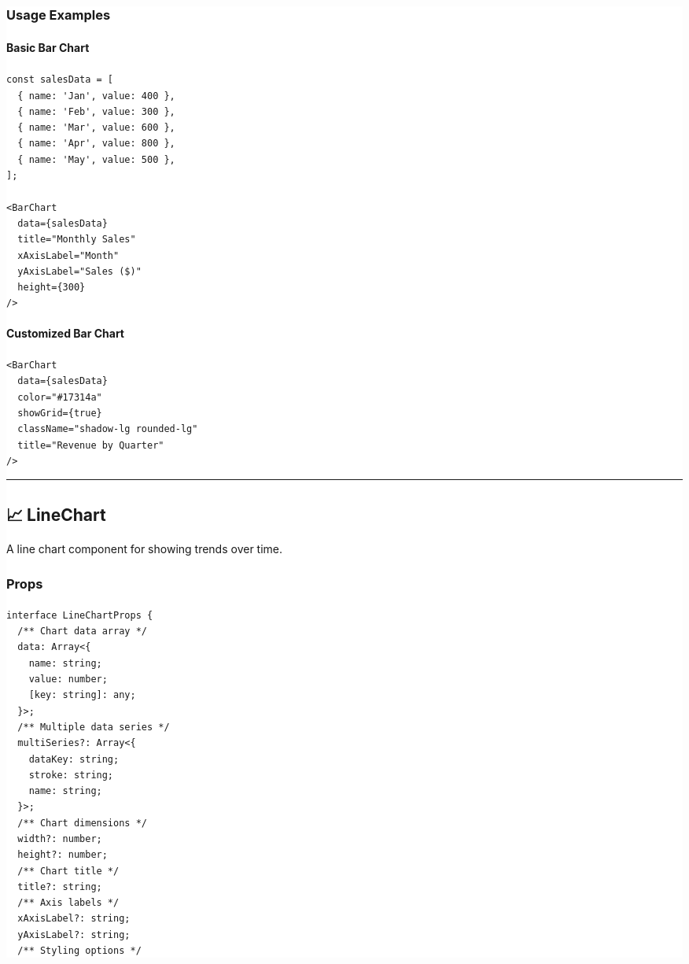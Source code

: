 ### Usage Examples

#### Basic Bar Chart

```tsx
const salesData = [
  { name: 'Jan', value: 400 },
  { name: 'Feb', value: 300 },
  { name: 'Mar', value: 600 },
  { name: 'Apr', value: 800 },
  { name: 'May', value: 500 },
];

<BarChart 
  data={salesData}
  title="Monthly Sales"
  xAxisLabel="Month"
  yAxisLabel="Sales ($)"
  height={300}
/>
```

#### Customized Bar Chart

```tsx
<BarChart 
  data={salesData}
  color="#17314a"
  showGrid={true}
  className="shadow-lg rounded-lg"
  title="Revenue by Quarter"
/>
```

---

## 📈 LineChart

A line chart component for showing trends over time.

### Props

```tsx
interface LineChartProps {
  /** Chart data array */
  data: Array<{
    name: string;
    value: number;
    [key: string]: any;
  }>;
  /** Multiple data series */
  multiSeries?: Array<{
    dataKey: string;
    stroke: string;
    name: string;
  }>;
  /** Chart dimensions */
  width?: number;
  height?: number;
  /** Chart title */
  title?: string;
  /** Axis labels */
  xAxisLabel?: string;
  yAxisLabel?: string;
  /** Styling options */
```